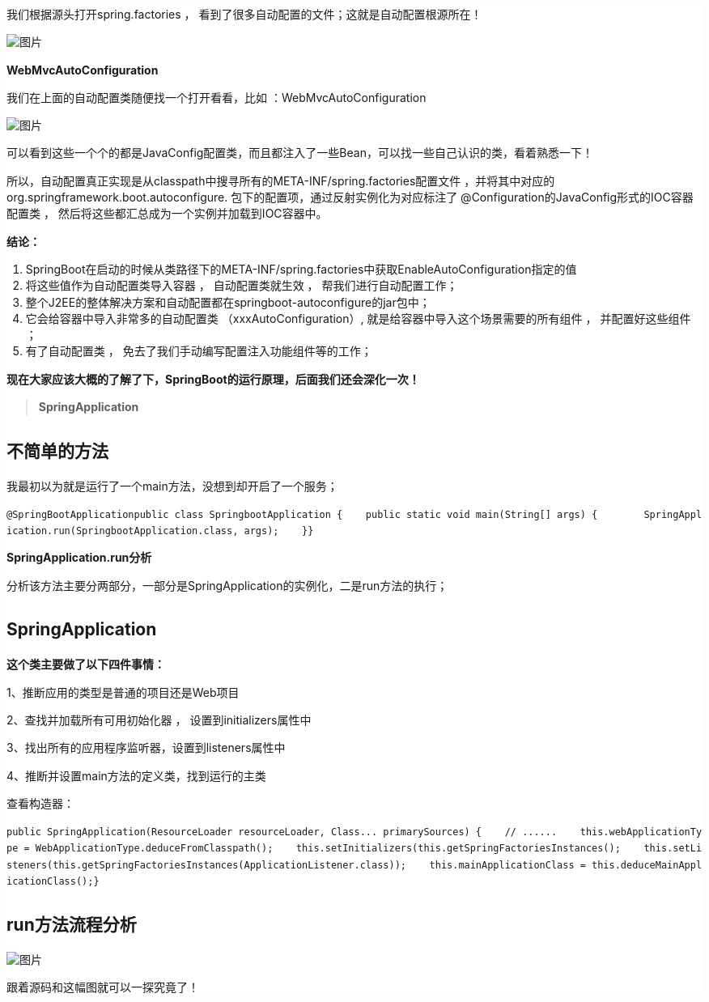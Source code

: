 我们根据源头打开spring.factories ， 看到了很多自动配置的文件；这就是自动配置根源所在！

![图片](https://mmbiz.qpic.cn/mmbiz_png/uJDAUKrGC7L1vFQMnaRIJSmeZ58T2eZicEIZDCZKtTPxQrKTvEdxHFGsG824OkO8XN8CfP2x4OdpC8DwjHYwcFw/640?wx_fmt=png&tp=webp&wxfrom=5&wx_lazy=1&wx_co=1)

**WebMvcAutoConfiguration**

我们在上面的自动配置类随便找一个打开看看，比如 ：WebMvcAutoConfiguration

![图片](https://mmbiz.qpic.cn/mmbiz_png/uJDAUKrGC7L1vFQMnaRIJSmeZ58T2eZicaV7UfSRiaRdCHNmHE1wS10QwbLEVZJLB2sN9ztcvjx7n2dKDJ0HrCmA/640?wx_fmt=png&tp=webp&wxfrom=5&wx_lazy=1&wx_co=1)

可以看到这些一个个的都是JavaConfig配置类，而且都注入了一些Bean，可以找一些自己认识的类，看着熟悉一下！

所以，自动配置真正实现是从classpath中搜寻所有的META-INF/spring.factories配置文件 ，并将其中对应的 org.springframework.boot.autoconfigure. 包下的配置项，通过反射实例化为对应标注了 @Configuration的JavaConfig形式的IOC容器配置类 ， 然后将这些都汇总成为一个实例并加载到IOC容器中。

**结论：**

1. SpringBoot在启动的时候从类路径下的META-INF/spring.factories中获取EnableAutoConfiguration指定的值
2. 将这些值作为自动配置类导入容器 ， 自动配置类就生效 ， 帮我们进行自动配置工作；
3. 整个J2EE的整体解决方案和自动配置都在springboot-autoconfigure的jar包中；
4. 它会给容器中导入非常多的自动配置类 （xxxAutoConfiguration）, 就是给容器中导入这个场景需要的所有组件 ， 并配置好这些组件 ；
5. 有了自动配置类 ， 免去了我们手动编写配置注入功能组件等的工作；

**现在大家应该大概的了解了下，SpringBoot的运行原理，后面我们还会深化一次！**



> **SpringApplication**



## 不简单的方法

我最初以为就是运行了一个main方法，没想到却开启了一个服务；

```
@SpringBootApplicationpublic class SpringbootApplication {    public static void main(String[] args) {        SpringApplication.run(SpringbootApplication.class, args);    }}
```

**SpringApplication.run分析**

分析该方法主要分两部分，一部分是SpringApplication的实例化，二是run方法的执行；

## SpringApplication

**这个类主要做了以下四件事情：**

1、推断应用的类型是普通的项目还是Web项目

2、查找并加载所有可用初始化器 ， 设置到initializers属性中

3、找出所有的应用程序监听器，设置到listeners属性中

4、推断并设置main方法的定义类，找到运行的主类

查看构造器：

```
public SpringApplication(ResourceLoader resourceLoader, Class... primarySources) {    // ......    this.webApplicationType = WebApplicationType.deduceFromClasspath();    this.setInitializers(this.getSpringFactoriesInstances();    this.setListeners(this.getSpringFactoriesInstances(ApplicationListener.class));    this.mainApplicationClass = this.deduceMainApplicationClass();}
```



## run方法流程分析

![图片](https://mmbiz.qpic.cn/mmbiz_png/uJDAUKrGC7L1vFQMnaRIJSmeZ58T2eZicjafiawQLp9u8wc4ic1Mjy6OyfibzfjVofeL5pnS1NSFKVjlIg6neI9ySg/640?wx_fmt=png&tp=webp&wxfrom=5&wx_lazy=1&wx_co=1)

跟着源码和这幅图就可以一探究竟了！
